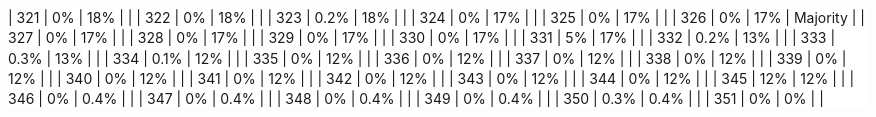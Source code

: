 | 321 | 0% | 18% |  |
| 322 | 0% | 18% |  |
| 323 | 0.2% | 18% |  |
| 324 | 0% | 17% |  |
| 325 | 0% | 17% |  |
| 326 | 0% | 17% | Majority |
| 327 | 0% | 17% |  |
| 328 | 0% | 17% |  |
| 329 | 0% | 17% |  |
| 330 | 0% | 17% |  |
| 331 | 5% | 17% |  |
| 332 | 0.2% | 13% |  |
| 333 | 0.3% | 13% |  |
| 334 | 0.1% | 12% |  |
| 335 | 0% | 12% |  |
| 336 | 0% | 12% |  |
| 337 | 0% | 12% |  |
| 338 | 0% | 12% |  |
| 339 | 0% | 12% |  |
| 340 | 0% | 12% |  |
| 341 | 0% | 12% |  |
| 342 | 0% | 12% |  |
| 343 | 0% | 12% |  |
| 344 | 0% | 12% |  |
| 345 | 12% | 12% |  |
| 346 | 0% | 0.4% |  |
| 347 | 0% | 0.4% |  |
| 348 | 0% | 0.4% |  |
| 349 | 0% | 0.4% |  |
| 350 | 0.3% | 0.4% |  |
| 351 | 0% | 0% |  |
